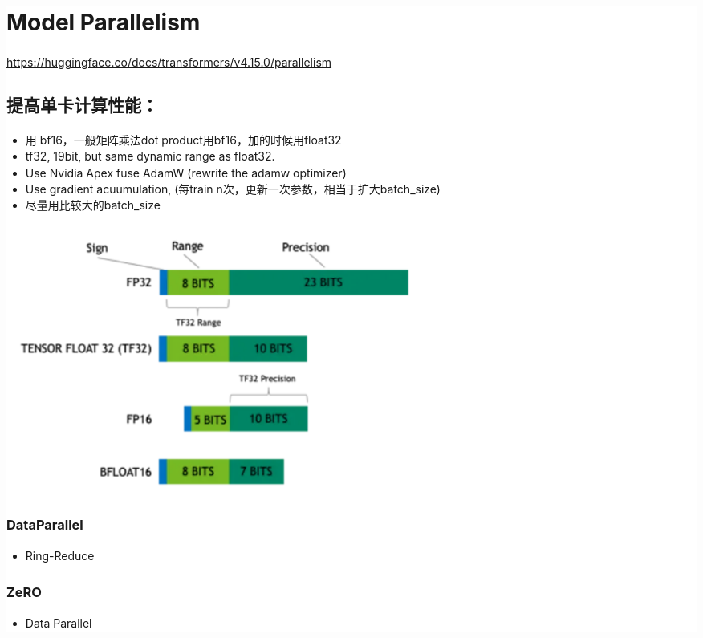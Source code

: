 # Model Parallelism
https://huggingface.co/docs/transformers/v4.15.0/parallelism

## 提高单卡计算性能：
- 用 bf16，一般矩阵乘法dot product用bf16，加的时候用float32
- tf32, 19bit, but same dynamic range as float32.
- Use Nvidia Apex fuse AdamW (rewrite the adamw optimizer)
- Use gradient acuumulation, (每train n次，更新一次参数，相当于扩大batch_size)
- 尽量用比较大的batch_size 

<div>
<img src="mp.assets/tf32_bf16_float32.png" width="60%">
</div>

### DataParallel
- Ring-Reduce


### ZeRO       
- Data Parallel

<div align="center">